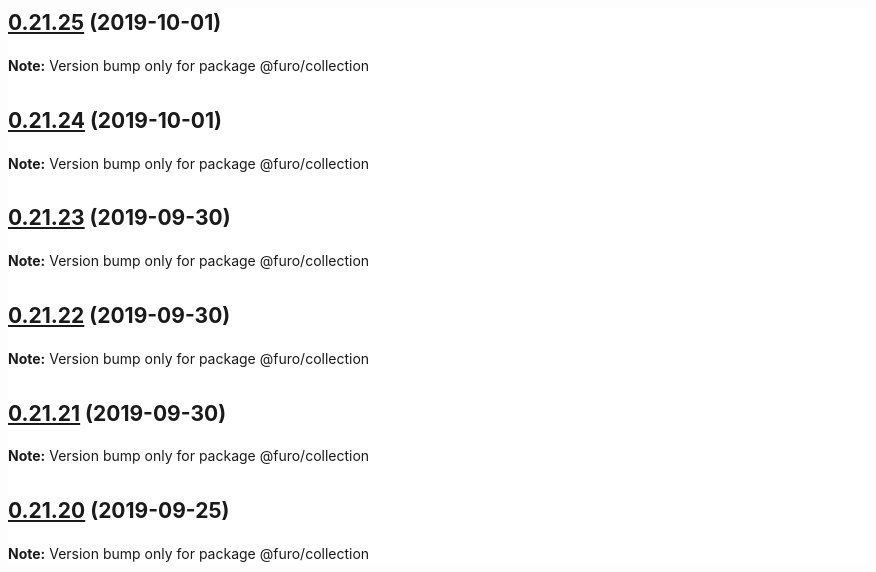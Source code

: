 



## [0.21.25](https://github.com/veith/FuroBaseComponents/compare/@furo/collection@0.21.24...@furo/collection@0.21.25) (2019-10-01)

**Note:** Version bump only for package @furo/collection





## [0.21.24](https://github.com/veith/FuroBaseComponents/compare/@furo/collection@0.21.23...@furo/collection@0.21.24) (2019-10-01)

**Note:** Version bump only for package @furo/collection





## [0.21.23](https://github.com/veith/FuroBaseComponents/compare/@furo/collection@0.21.22...@furo/collection@0.21.23) (2019-09-30)

**Note:** Version bump only for package @furo/collection





## [0.21.22](https://github.com/veith/FuroBaseComponents/compare/@furo/collection@0.21.21...@furo/collection@0.21.22) (2019-09-30)

**Note:** Version bump only for package @furo/collection





## [0.21.21](https://github.com/veith/FuroBaseComponents/compare/@furo/collection@0.21.20...@furo/collection@0.21.21) (2019-09-30)

**Note:** Version bump only for package @furo/collection





## [0.21.20](https://github.com/veith/FuroBaseComponents/compare/@furo/collection@0.21.19...@furo/collection@0.21.20) (2019-09-25)

**Note:** Version bump only for package @furo/collection

